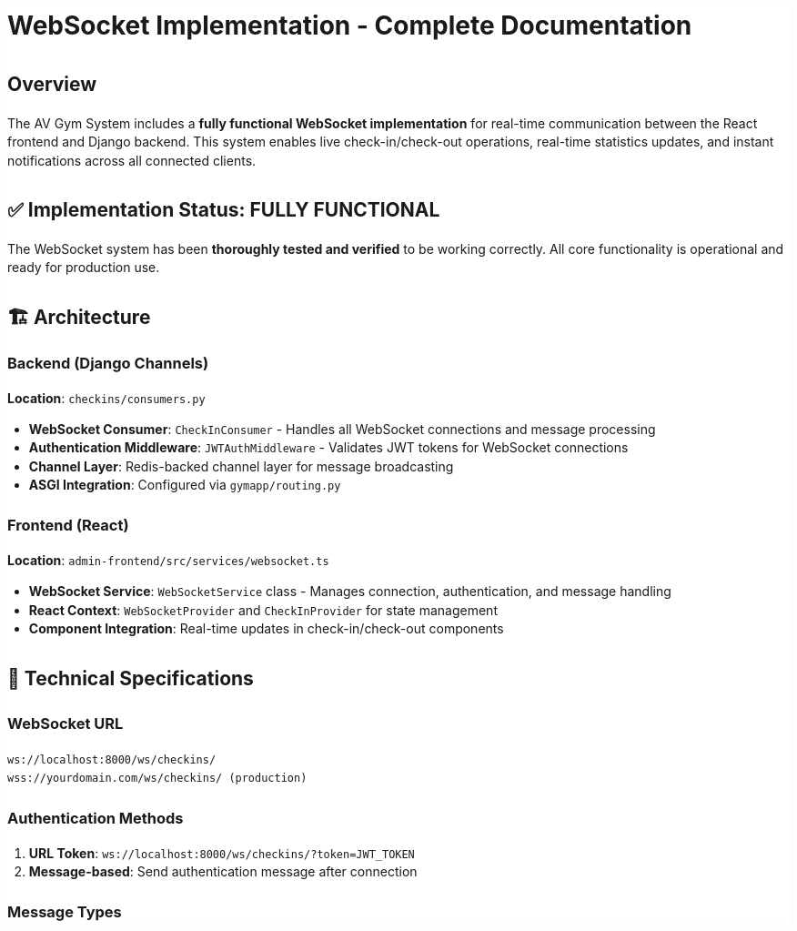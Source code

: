 # WebSocket Implementation - Complete Documentation

## Overview

The AV Gym System includes a **fully functional WebSocket implementation** for real-time communication between the React frontend and Django backend. This system enables live check-in/check-out operations, real-time statistics updates, and instant notifications across all connected clients.

## ✅ Implementation Status: FULLY FUNCTIONAL

The WebSocket system has been **thoroughly tested and verified** to be working correctly. All core functionality is operational and ready for production use.

## 🏗️ Architecture

### Backend (Django Channels)

**Location**: `checkins/consumers.py`

- **WebSocket Consumer**: `CheckInConsumer` - Handles all WebSocket connections and message processing
- **Authentication Middleware**: `JWTAuthMiddleware` - Validates JWT tokens for WebSocket connections
- **Channel Layer**: Redis-backed channel layer for message broadcasting
- **ASGI Integration**: Configured via `gymapp/routing.py`

### Frontend (React)

**Location**: `admin-frontend/src/services/websocket.ts`

- **WebSocket Service**: `WebSocketService` class - Manages connection, authentication, and message handling
- **React Context**: `WebSocketProvider` and `CheckInProvider` for state management
- **Component Integration**: Real-time updates in check-in/check-out components

## 🔧 Technical Specifications

### WebSocket URL
```
ws://localhost:8000/ws/checkins/
wss://yourdomain.com/ws/checkins/ (production)
```

### Authentication Methods
1. **URL Token**: `ws://localhost:8000/ws/checkins/?token=JWT_TOKEN`
2. **Message-based**: Send authentication message after connection

### Message Types
